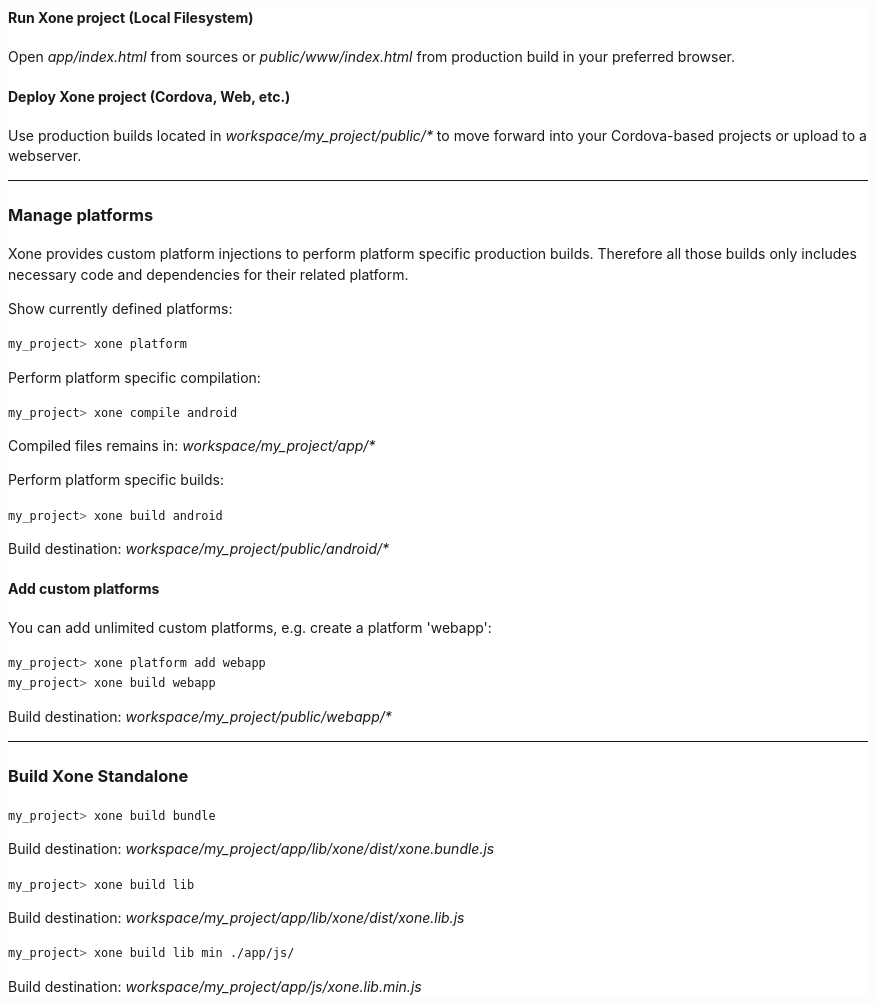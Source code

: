 #### Run Xone project (Local Filesystem)

Open _app/index.html_ from sources or _public/www/index.html_ from production build in your preferred browser. 

#### Deploy Xone project (Cordova, Web, etc.)

Use production builds located in _workspace/my_project/public/*_ to move forward into your Cordova-based projects or upload to a webserver. 

---

### Manage platforms

Xone provides custom platform injections to perform platform specific production builds. Therefore all those builds only includes necessary code and dependencies for their related platform.

Show currently defined platforms:
```bash
my_project> xone platform
```

Perform platform specific compilation:
```bash
my_project> xone compile android
```
Compiled files remains in: _workspace/my_project/app/*_

Perform platform specific builds:
```bash
my_project> xone build android
```
Build destination: _workspace/my_project/public/android/*_

#### Add custom platforms

You can add unlimited custom platforms, e.g. create a platform 'webapp':
```bash
my_project> xone platform add webapp
my_project> xone build webapp
```
Build destination: _workspace/my_project/public/webapp/*_

---

### Build Xone Standalone

```bash
my_project> xone build bundle
```
Build destination: _workspace/my_project/app/lib/xone/dist/xone.bundle.js_

```bash
my_project> xone build lib
```
Build destination: _workspace/my_project/app/lib/xone/dist/xone.lib.js_

```bash
my_project> xone build lib min ./app/js/
```
Build destination: _workspace/my_project/app/js/xone.lib.min.js_
